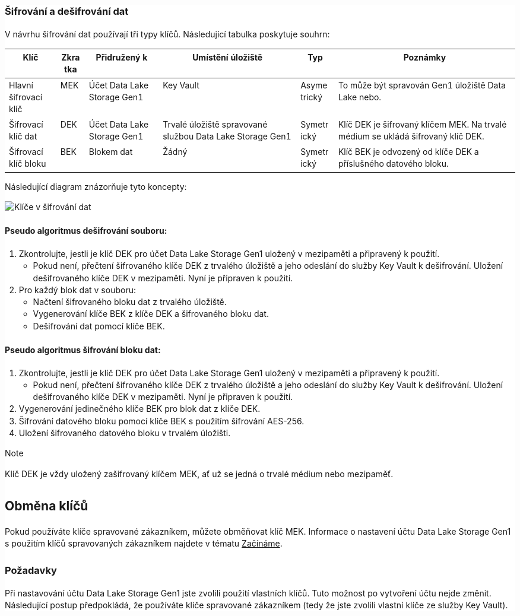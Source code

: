 ### <a name="encryption-and-decryption-of-data"></a>Šifrování a dešifrování dat

V návrhu šifrování dat používají tři typy klíčů. Následující tabulka poskytuje souhrn:

| Klíč                   | Zkratka | Přidružený k | Umístění úložiště                             | Typ       | Poznámky                                                                                                   |
|-----------------------|--------------|-----------------|----------------------------------------------|------------|---------------------------------------------------------------------------------------------------------|
| Hlavní šifrovací klíč | MEK          | Účet Data Lake Storage Gen1 | Key Vault                              | Asymetrický | To může být spravován Gen1 úložiště Data Lake nebo.                                                              |
| Šifrovací klíč dat   | DEK          | Účet Data Lake Storage Gen1 | Trvalé úložiště spravované službou Data Lake Storage Gen1 | Symetrický  | Klíč DEK je šifrovaný klíčem MEK. Na trvalé médium se ukládá šifrovaný klíč DEK. |
| Šifrovací klíč bloku  | BEK          | Blokem dat | Žádný                                         | Symetrický  | Klíč BEK je odvozený od klíče DEK a příslušného datového bloku.                                                      |

Následující diagram znázorňuje tyto koncepty:

![Klíče v šifrování dat](./media/data-lake-store-encryption/fig2.png)

#### <a name="pseudo-algorithm-when-a-file-is-to-be-decrypted"></a>Pseudo algoritmus dešifrování souboru:
1.  Zkontrolujte, jestli je klíč DEK pro účet Data Lake Storage Gen1 uložený v mezipaměti a připravený k použití.
    - Pokud není, přečtení šifrovaného klíče DEK z trvalého úložiště a jeho odeslání do služby Key Vault k dešifrování. Uložení dešifrovaného klíče DEK v mezipaměti. Nyní je připraven k použití.
2.  Pro každý blok dat v souboru:
    - Načtení šifrovaného bloku dat z trvalého úložiště.
    - Vygenerování klíče BEK z klíče DEK a šifrovaného bloku dat.
    - Dešifrování dat pomocí klíče BEK.


#### <a name="pseudo-algorithm-when-a-block-of-data-is-to-be-encrypted"></a>Pseudo algoritmus šifrování bloku dat:
1.  Zkontrolujte, jestli je klíč DEK pro účet Data Lake Storage Gen1 uložený v mezipaměti a připravený k použití.
    - Pokud není, přečtení šifrovaného klíče DEK z trvalého úložiště a jeho odeslání do služby Key Vault k dešifrování. Uložení dešifrovaného klíče DEK v mezipaměti. Nyní je připraven k použití.
2.  Vygenerování jedinečného klíče BEK pro blok dat z klíče DEK.
3.  Šifrování datového bloku pomocí klíče BEK s použitím šifrování AES-256.
4.  Uložení šifrovaného datového bloku v trvalém úložišti.

> [!NOTE] 
> Klíč DEK je vždy uložený zašifrovaný klíčem MEK, ať už se jedná o trvalé médium nebo mezipaměť.

## <a name="key-rotation"></a>Obměna klíčů

Pokud používáte klíče spravované zákazníkem, můžete obměňovat klíč MEK. Informace o nastavení účtu Data Lake Storage Gen1 s použitím klíčů spravovaných zákazníkem najdete v tématu [Začínáme](https://docs.microsoft.com/azure/data-lake-store/data-lake-store-get-started-portal).

### <a name="prerequisites"></a>Požadavky

Při nastavování účtu Data Lake Storage Gen1 jste zvolili použití vlastních klíčů. Tuto možnost po vytvoření účtu nejde změnit. Následující postup předpokládá, že používáte klíče spravované zákazníkem (tedy že jste zvolili vlastní klíče ze služby Key Vault).
